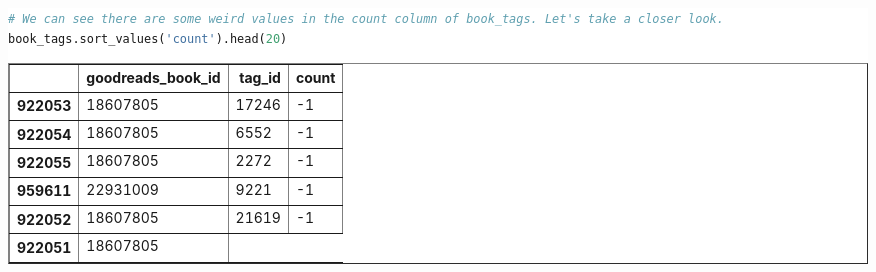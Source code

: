

```python
# We can see there are some weird values in the count column of book_tags. Let's take a closer look.
book_tags.sort_values('count').head(20)
```




<div>
<style scoped>
    .dataframe tbody tr th:only-of-type {
        vertical-align: middle;
    }

    .dataframe tbody tr th {
        vertical-align: top;
    }

    .dataframe thead th {
        text-align: right;
    }
</style>
<table border="1" class="dataframe">
  <thead>
    <tr style="text-align: right;">
      <th></th>
      <th>goodreads_book_id</th>
      <th>tag_id</th>
      <th>count</th>
    </tr>
  </thead>
  <tbody>
    <tr>
      <th>922053</th>
      <td>18607805</td>
      <td>17246</td>
      <td>-1</td>
    </tr>
    <tr>
      <th>922054</th>
      <td>18607805</td>
      <td>6552</td>
      <td>-1</td>
    </tr>
    <tr>
      <th>922055</th>
      <td>18607805</td>
      <td>2272</td>
      <td>-1</td>
    </tr>
    <tr>
      <th>959611</th>
      <td>22931009</td>
      <td>9221</td>
      <td>-1</td>
    </tr>
    <tr>
      <th>922052</th>
      <td>18607805</td>
      <td>21619</td>
      <td>-1</td>
    </tr>
    <tr>
      <th>922051</th>
      <td>18607805</td>